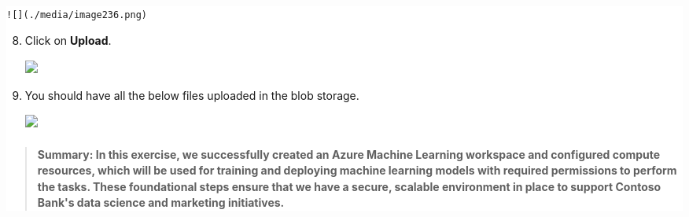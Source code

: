     ![](./media/image236.png)

8. Click on **Upload**.

    ![](./media/image237.png)

9. You should have all the below files uploaded in the blob storage.

    ![](./media/image238.png)

>#### **Summary:** In this exercise, we successfully created an Azure Machine Learning workspace and configured compute resources, which will be used for training and deploying machine learning models with required permissions to perform the tasks. These foundational steps ensure that we have a secure, scalable environment in place to support Contoso Bank's data science and marketing initiatives.
